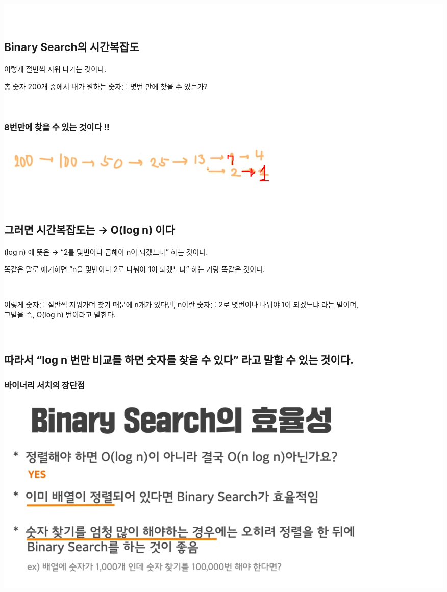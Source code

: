 

<br/><br/>

## Binary Search의 시간복잡도

이렇게 절반씩 지워 나가는 것이다.

총 숫자 200개 중에서 내가 원하는 숫자를 몇번 만에 찾을 수 있는가?

<br/>

### 8번만에 찾을 수 있는 것이다 !!

![이미지](/programming/img/이진탐색17.PNG)

<br/>

## 그러면 시간복잡도는 → O(log n) 이다

(log n) 에 뜻은 → “2를 몇번이나 곱해야 n이 되겠느냐” 하는 것이다.

똑같은 말로 얘기하면 “n을 몇번이나 2로 나눠야 1이 되겠느냐” 하는 거랑 똑같은 것이다.

<br/>

이렇게 숫자를 절반씩 지워가며 찾기 때문에 n개가 있다면, n이란 숫자를 2로 몇번이나 나눠야 1이 되겠느냐 라는 말이며, <br/>그말을 즉, O(log n) 번이라고 말한다.

<br/>

## 따라서 “log n 번만 비교를 하면 숫자를 찾을 수 있다” 라고 말할 수 있는 것이다.

### 바이너리 서치의 장단점

![이미지](/programming/img/이진탐색16.PNG)
